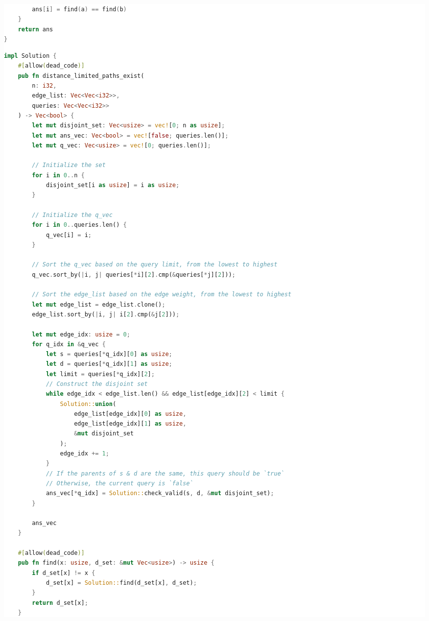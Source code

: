 ```go
		ans[i] = find(a) == find(b)
	}
	return ans
}
```

```rust
impl Solution {
    #[allow(dead_code)]
    pub fn distance_limited_paths_exist(
        n: i32,
        edge_list: Vec<Vec<i32>>,
        queries: Vec<Vec<i32>>
    ) -> Vec<bool> {
        let mut disjoint_set: Vec<usize> = vec![0; n as usize];
        let mut ans_vec: Vec<bool> = vec![false; queries.len()];
        let mut q_vec: Vec<usize> = vec![0; queries.len()];

        // Initialize the set
        for i in 0..n {
            disjoint_set[i as usize] = i as usize;
        }

        // Initialize the q_vec
        for i in 0..queries.len() {
            q_vec[i] = i;
        }

        // Sort the q_vec based on the query limit, from the lowest to highest
        q_vec.sort_by(|i, j| queries[*i][2].cmp(&queries[*j][2]));

        // Sort the edge_list based on the edge weight, from the lowest to highest
        let mut edge_list = edge_list.clone();
        edge_list.sort_by(|i, j| i[2].cmp(&j[2]));

        let mut edge_idx: usize = 0;
        for q_idx in &q_vec {
            let s = queries[*q_idx][0] as usize;
            let d = queries[*q_idx][1] as usize;
            let limit = queries[*q_idx][2];
            // Construct the disjoint set
            while edge_idx < edge_list.len() && edge_list[edge_idx][2] < limit {
                Solution::union(
                    edge_list[edge_idx][0] as usize,
                    edge_list[edge_idx][1] as usize,
                    &mut disjoint_set
                );
                edge_idx += 1;
            }
            // If the parents of s & d are the same, this query should be `true`
            // Otherwise, the current query is `false`
            ans_vec[*q_idx] = Solution::check_valid(s, d, &mut disjoint_set);
        }

        ans_vec
    }

    #[allow(dead_code)]
    pub fn find(x: usize, d_set: &mut Vec<usize>) -> usize {
        if d_set[x] != x {
            d_set[x] = Solution::find(d_set[x], d_set);
        }
        return d_set[x];
    }
```